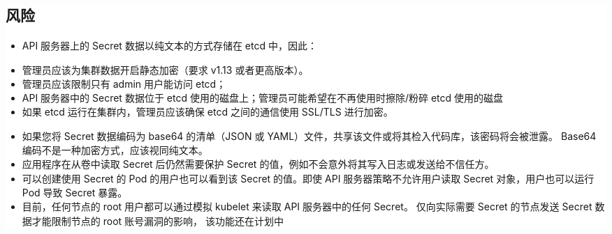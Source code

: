 ## 风险

 * API 服务器上的 Secret 数据以纯文本的方式存储在 etcd 中，因此：
  - 管理员应该为集群数据开启静态加密（要求 v1.13 或者更高版本）。
  - 管理员应该限制只有 admin 用户能访问 etcd；
  - API 服务器中的 Secret 数据位于 etcd 使用的磁盘上；管理员可能希望在不再使用时擦除/粉碎 etcd 使用的磁盘
  - 如果 etcd 运行在集群内，管理员应该确保 etcd 之间的通信使用 SSL/TLS 进行加密。
 * 如果您将 Secret 数据编码为 base64 的清单（JSON 或 YAML）文件，共享该文件或将其检入代码库，该密码将会被泄露。 Base64 编码不是一种加密方式，应该视同纯文本。
 * 应用程序在从卷中读取 Secret 后仍然需要保护 Secret 的值，例如不会意外将其写入日志或发送给不信任方。
 * 可以创建使用 Secret 的 Pod 的用户也可以看到该 Secret 的值。即使 API 服务器策略不允许用户读取 Secret 对象，用户也可以运行 Pod 导致 Secret 暴露。
 * 目前，任何节点的 root 用户都可以通过模拟 kubelet 来读取 API 服务器中的任何 Secret。 仅向实际需要 Secret 的节点发送 Secret 数据才能限制节点的 root 账号漏洞的影响， 该功能还在计划中

